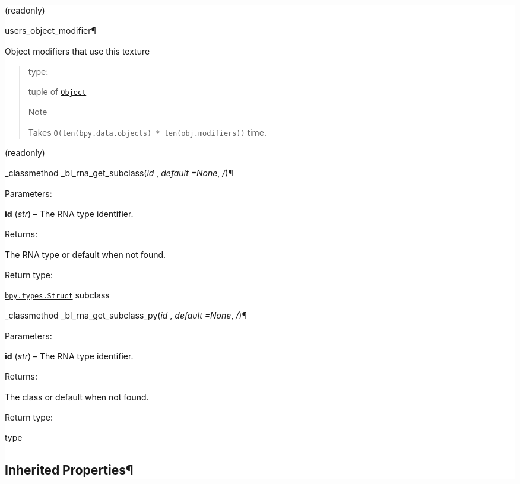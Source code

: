 (readonly)

users_object_modifier¶

    

Object modifiers that use this texture

> type:
>  
>
> tuple of [`Object`](bpy.types.Object.html#bpy.types.Object
> "bpy.types.Object")
>
> Note
>
> Takes `O(len(bpy.data.objects) * len(obj.modifiers))` time.

(readonly)

_classmethod _bl_rna_get_subclass(_id_ , _default =None_, _/_)¶

    

Parameters:

    

**id** (_str_) – The RNA type identifier.

Returns:

    

The RNA type or default when not found.

Return type:

    

[`bpy.types.Struct`](bpy.types.Struct.html#bpy.types.Struct
"bpy.types.Struct") subclass

_classmethod _bl_rna_get_subclass_py(_id_ , _default =None_, _/_)¶

    

Parameters:

    

**id** (_str_) – The RNA type identifier.

Returns:

    

The class or default when not found.

Return type:

    

type

## Inherited Properties¶
